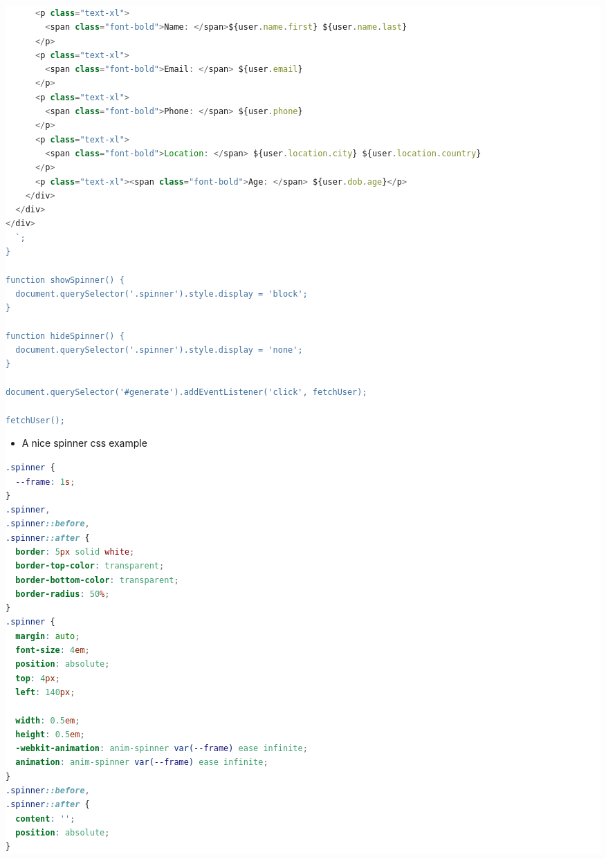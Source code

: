 ```javascript
      <p class="text-xl">
        <span class="font-bold">Name: </span>${user.name.first} ${user.name.last}
      </p>
      <p class="text-xl">
        <span class="font-bold">Email: </span> ${user.email}
      </p>
      <p class="text-xl">
        <span class="font-bold">Phone: </span> ${user.phone}
      </p>
      <p class="text-xl">
        <span class="font-bold">Location: </span> ${user.location.city} ${user.location.country}
      </p>
      <p class="text-xl"><span class="font-bold">Age: </span> ${user.dob.age}</p>
    </div>
  </div>
</div>
  `;
}

function showSpinner() {
  document.querySelector('.spinner').style.display = 'block';
}

function hideSpinner() {
  document.querySelector('.spinner').style.display = 'none';
}

document.querySelector('#generate').addEventListener('click', fetchUser);

fetchUser();

```

- A nice spinner css example

```css
.spinner {
  --frame: 1s;
}
.spinner,
.spinner::before,
.spinner::after {
  border: 5px solid white;
  border-top-color: transparent;
  border-bottom-color: transparent;
  border-radius: 50%;
}
.spinner {
  margin: auto;
  font-size: 4em;
  position: absolute;
  top: 4px;
  left: 140px;

  width: 0.5em;
  height: 0.5em;
  -webkit-animation: anim-spinner var(--frame) ease infinite;
  animation: anim-spinner var(--frame) ease infinite;
}
.spinner::before,
.spinner::after {
  content: '';
  position: absolute;
}
```